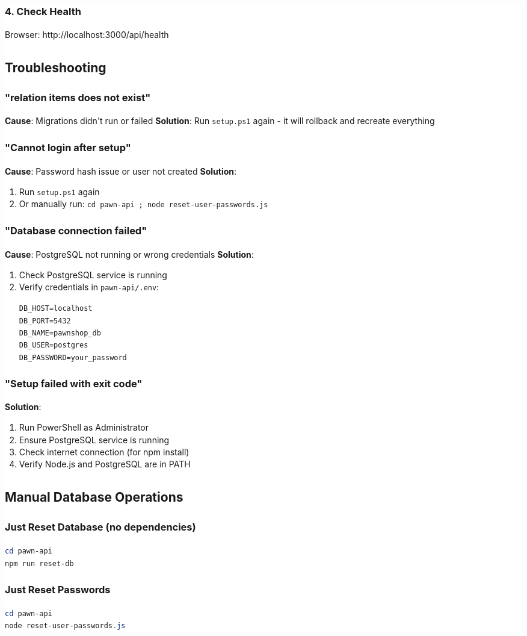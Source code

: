 ### 4. Check Health
Browser: http://localhost:3000/api/health

## Troubleshooting

### "relation items does not exist"
**Cause**: Migrations didn't run or failed
**Solution**: Run `setup.ps1` again - it will rollback and recreate everything

### "Cannot login after setup"
**Cause**: Password hash issue or user not created
**Solution**: 
1. Run `setup.ps1` again
2. Or manually run: `cd pawn-api ; node reset-user-passwords.js`

### "Database connection failed"
**Cause**: PostgreSQL not running or wrong credentials
**Solution**:
1. Check PostgreSQL service is running
2. Verify credentials in `pawn-api/.env`:
   ```
   DB_HOST=localhost
   DB_PORT=5432
   DB_NAME=pawnshop_db
   DB_USER=postgres
   DB_PASSWORD=your_password
   ```

### "Setup failed with exit code"
**Solution**:
1. Run PowerShell as Administrator
2. Ensure PostgreSQL service is running
3. Check internet connection (for npm install)
4. Verify Node.js and PostgreSQL are in PATH

## Manual Database Operations

### Just Reset Database (no dependencies)
```powershell
cd pawn-api
npm run reset-db
```

### Just Reset Passwords
```powershell
cd pawn-api
node reset-user-passwords.js
```
